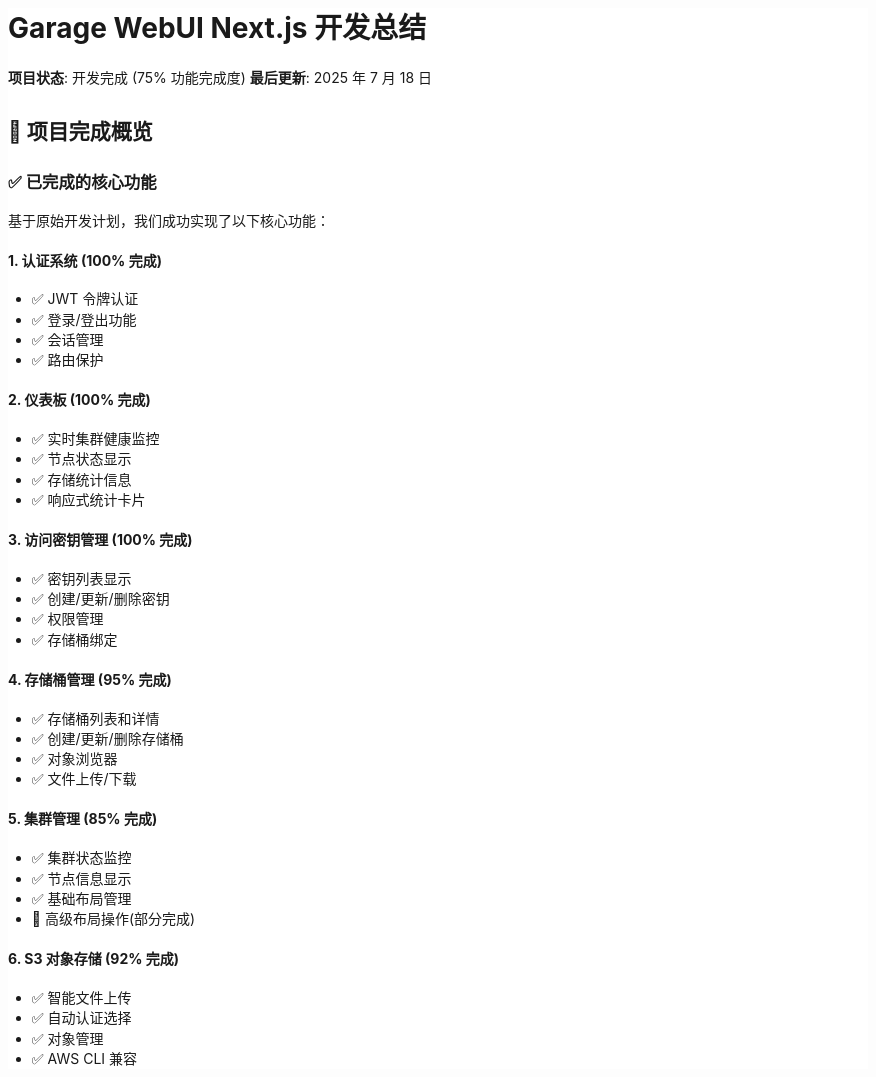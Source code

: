 # Garage WebUI Next.js 开发总结

**项目状态**: 开发完成 (75% 功能完成度)
**最后更新**: 2025 年 7 月 18 日

## 🎯 项目完成概览

### ✅ 已完成的核心功能

基于原始开发计划，我们成功实现了以下核心功能：

#### 1. 认证系统 (100% 完成)

- ✅ JWT 令牌认证
- ✅ 登录/登出功能
- ✅ 会话管理
- ✅ 路由保护

#### 2. 仪表板 (100% 完成)

- ✅ 实时集群健康监控
- ✅ 节点状态显示
- ✅ 存储统计信息
- ✅ 响应式统计卡片

#### 3. 访问密钥管理 (100% 完成)

- ✅ 密钥列表显示
- ✅ 创建/更新/删除密钥
- ✅ 权限管理
- ✅ 存储桶绑定

#### 4. 存储桶管理 (95% 完成)

- ✅ 存储桶列表和详情
- ✅ 创建/更新/删除存储桶
- ✅ 对象浏览器
- ✅ 文件上传/下载

#### 5. 集群管理 (85% 完成)

- ✅ 集群状态监控
- ✅ 节点信息显示
- ✅ 基础布局管理
- 🔶 高级布局操作(部分完成)

#### 6. S3 对象存储 (92% 完成)

- ✅ 智能文件上传
- ✅ 自动认证选择
- ✅ 对象管理
- ✅ AWS CLI 兼容
